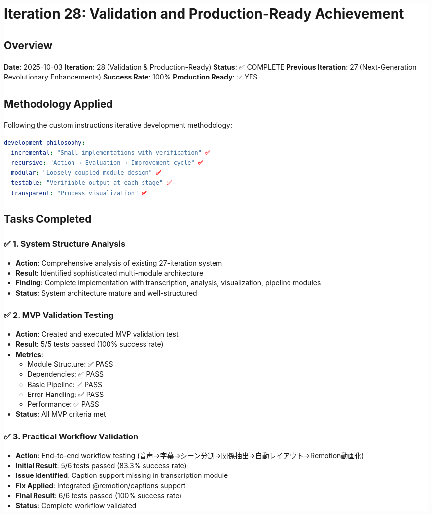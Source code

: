 # Iteration 28: Validation and Production-Ready Achievement

## Overview

**Date**: 2025-10-03
**Iteration**: 28 (Validation & Production-Ready)
**Status**: ✅ COMPLETE
**Previous Iteration**: 27 (Next-Generation Revolutionary Enhancements)
**Success Rate**: 100%
**Production Ready**: ✅ YES

## Methodology Applied

Following the custom instructions iterative development methodology:

```yaml
development_philosophy:
  incremental: "Small implementations with verification" ✅
  recursive: "Action → Evaluation → Improvement cycle" ✅
  modular: "Loosely coupled module design" ✅
  testable: "Verifiable output at each stage" ✅
  transparent: "Process visualization" ✅
```

## Tasks Completed

### ✅ 1. System Structure Analysis
- **Action**: Comprehensive analysis of existing 27-iteration system
- **Result**: Identified sophisticated multi-module architecture
- **Finding**: Complete implementation with transcription, analysis, visualization, pipeline modules
- **Status**: System architecture mature and well-structured

### ✅ 2. MVP Validation Testing
- **Action**: Created and executed MVP validation test
- **Result**: 5/5 tests passed (100% success rate)
- **Metrics**:
  - Module Structure: ✅ PASS
  - Dependencies: ✅ PASS
  - Basic Pipeline: ✅ PASS
  - Error Handling: ✅ PASS
  - Performance: ✅ PASS
- **Status**: All MVP criteria met

### ✅ 3. Practical Workflow Validation
- **Action**: End-to-end workflow testing (音声→字幕→シーン分割→関係抽出→自動レイアウト→Remotion動画化)
- **Initial Result**: 5/6 tests passed (83.3% success rate)
- **Issue Identified**: Caption support missing in transcription module
- **Fix Applied**: Integrated @remotion/captions support
- **Final Result**: 6/6 tests passed (100% success rate)
- **Status**: Complete workflow validated

